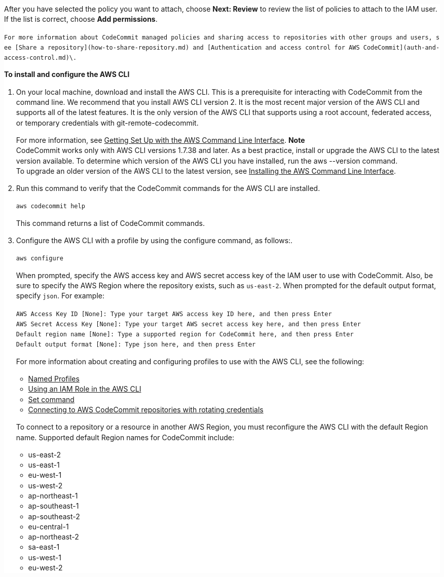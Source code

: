   After you have selected the policy you want to attach, choose **Next: Review** to review the list of policies to attach to the IAM user\. If the list is correct, choose **Add permissions**\.

    For more information about CodeCommit managed policies and sharing access to repositories with other groups and users, see [Share a repository](how-to-share-repository.md) and [Authentication and access control for AWS CodeCommit](auth-and-access-control.md)\.

**To install and configure the AWS CLI**

1. On your local machine, download and install the AWS CLI\. This is a prerequisite for interacting with CodeCommit from the command line\. We recommend that you install AWS CLI version 2\. It is the most recent major version of the AWS CLI and supports all of the latest features\. It is the only version of the AWS CLI that supports using a root account, federated access, or temporary credentials with git\-remote\-codecommit\.

   For more information, see [Getting Set Up with the AWS Command Line Interface](https://docs.aws.amazon.com/cli/latest/userguide/cli-chap-getting-set-up.html)\.
**Note**  
CodeCommit works only with AWS CLI versions 1\.7\.38 and later\. As a best practice, install or upgrade the AWS CLI to the latest version available\. To determine which version of the AWS CLI you have installed, run the aws \-\-version command\.  
To upgrade an older version of the AWS CLI to the latest version, see [Installing the AWS Command Line Interface](https://docs.aws.amazon.com/cli/latest/userguide/installing.html)\.

1. Run this command to verify that the CodeCommit commands for the AWS CLI are installed\.

   ```
   aws codecommit help
   ```

   This command returns a list of CodeCommit commands\.

1. Configure the AWS CLI with a profile by using the configure command, as follows:\.

   ```
   aws configure
   ```

   When prompted, specify the AWS access key and AWS secret access key of the IAM user to use with CodeCommit\. Also, be sure to specify the AWS Region where the repository exists, such as `us-east-2`\. When prompted for the default output format, specify `json`\. For example:

   ```
   AWS Access Key ID [None]: Type your target AWS access key ID here, and then press Enter
   AWS Secret Access Key [None]: Type your target AWS secret access key here, and then press Enter
   Default region name [None]: Type a supported region for CodeCommit here, and then press Enter
   Default output format [None]: Type json here, and then press Enter
   ```

   For more information about creating and configuring profiles to use with the AWS CLI, see the following:
   + [Named Profiles](https://docs.aws.amazon.com/cli/latest/userguide/cli-configure-profiles.html)
   + [Using an IAM Role in the AWS CLI](https://docs.aws.amazon.com/cli/latest/userguide/cli-configure-role.html)
   + [Set command](https://docs.aws.amazon.com/cli/latest/reference/set.html)
   + [Connecting to AWS CodeCommit repositories with rotating credentials](temporary-access.md)

   To connect to a repository or a resource in another AWS Region, you must reconfigure the AWS CLI with the default Region name\. Supported default Region names for CodeCommit include:
   + us\-east\-2
   + us\-east\-1
   + eu\-west\-1
   + us\-west\-2
   + ap\-northeast\-1
   + ap\-southeast\-1
   + ap\-southeast\-2
   + eu\-central\-1
   + ap\-northeast\-2
   + sa\-east\-1
   + us\-west\-1
   + eu\-west\-2